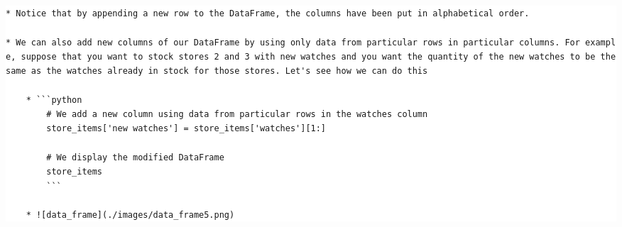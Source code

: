     * Notice that by appending a new row to the DataFrame, the columns have been put in alphabetical order.

    * We can also add new columns of our DataFrame by using only data from particular rows in particular columns. For example, suppose that you want to stock stores 2 and 3 with new watches and you want the quantity of the new watches to be the same as the watches already in stock for those stores. Let's see how we can do this

        * ```python
            # We add a new column using data from particular rows in the watches column
            store_items['new watches'] = store_items['watches'][1:]

            # We display the modified DataFrame
            store_items
            ```

        * ![data_frame](./images/data_frame5.png)
    